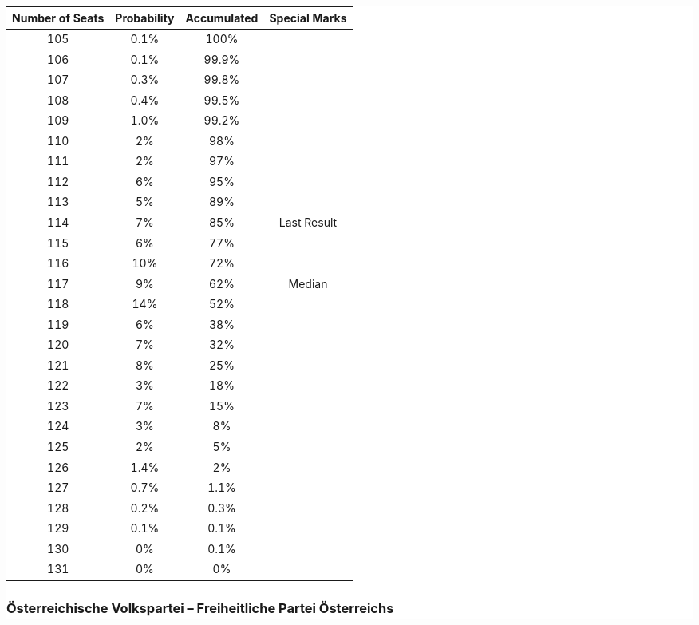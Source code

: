 | Number of Seats | Probability | Accumulated | Special Marks |
|:---------------:|:-----------:|:-----------:|:-------------:|
| 105 | 0.1% | 100% |  |
| 106 | 0.1% | 99.9% |  |
| 107 | 0.3% | 99.8% |  |
| 108 | 0.4% | 99.5% |  |
| 109 | 1.0% | 99.2% |  |
| 110 | 2% | 98% |  |
| 111 | 2% | 97% |  |
| 112 | 6% | 95% |  |
| 113 | 5% | 89% |  |
| 114 | 7% | 85% | Last Result |
| 115 | 6% | 77% |  |
| 116 | 10% | 72% |  |
| 117 | 9% | 62% | Median |
| 118 | 14% | 52% |  |
| 119 | 6% | 38% |  |
| 120 | 7% | 32% |  |
| 121 | 8% | 25% |  |
| 122 | 3% | 18% |  |
| 123 | 7% | 15% |  |
| 124 | 3% | 8% |  |
| 125 | 2% | 5% |  |
| 126 | 1.4% | 2% |  |
| 127 | 0.7% | 1.1% |  |
| 128 | 0.2% | 0.3% |  |
| 129 | 0.1% | 0.1% |  |
| 130 | 0% | 0.1% |  |
| 131 | 0% | 0% |  |

### Österreichische Volkspartei – Freiheitliche Partei Österreichs
